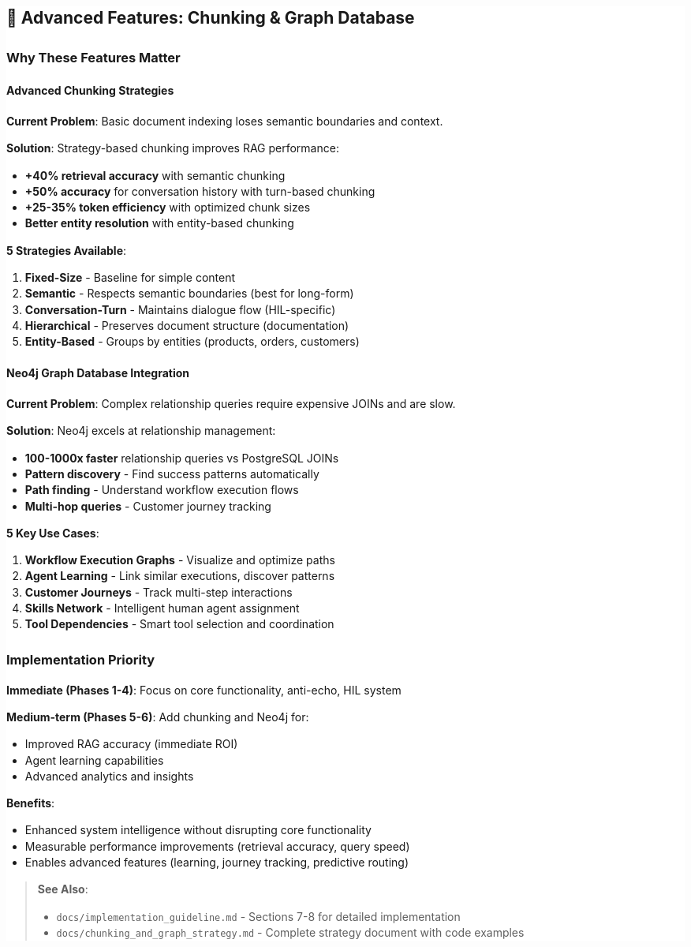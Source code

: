 
## 🚀 Advanced Features: Chunking & Graph Database

### Why These Features Matter

#### Advanced Chunking Strategies
**Current Problem**: Basic document indexing loses semantic boundaries and context.

**Solution**: Strategy-based chunking improves RAG performance:
- **+40% retrieval accuracy** with semantic chunking
- **+50% accuracy** for conversation history with turn-based chunking
- **+25-35% token efficiency** with optimized chunk sizes
- **Better entity resolution** with entity-based chunking

**5 Strategies Available**:
1. **Fixed-Size** - Baseline for simple content
2. **Semantic** - Respects semantic boundaries (best for long-form)
3. **Conversation-Turn** - Maintains dialogue flow (HIL-specific)
4. **Hierarchical** - Preserves document structure (documentation)
5. **Entity-Based** - Groups by entities (products, orders, customers)

#### Neo4j Graph Database Integration
**Current Problem**: Complex relationship queries require expensive JOINs and are slow.

**Solution**: Neo4j excels at relationship management:
- **100-1000x faster** relationship queries vs PostgreSQL JOINs
- **Pattern discovery** - Find success patterns automatically
- **Path finding** - Understand workflow execution flows
- **Multi-hop queries** - Customer journey tracking

**5 Key Use Cases**:
1. **Workflow Execution Graphs** - Visualize and optimize paths
2. **Agent Learning** - Link similar executions, discover patterns
3. **Customer Journeys** - Track multi-step interactions
4. **Skills Network** - Intelligent human agent assignment
5. **Tool Dependencies** - Smart tool selection and coordination

### Implementation Priority

**Immediate (Phases 1-4)**: Focus on core functionality, anti-echo, HIL system

**Medium-term (Phases 5-6)**: Add chunking and Neo4j for:
- Improved RAG accuracy (immediate ROI)
- Agent learning capabilities
- Advanced analytics and insights

**Benefits**:
- Enhanced system intelligence without disrupting core functionality
- Measurable performance improvements (retrieval accuracy, query speed)
- Enables advanced features (learning, journey tracking, predictive routing)

> **See Also**: 
> - `docs/implementation_guideline.md` - Sections 7-8 for detailed implementation
> - `docs/chunking_and_graph_strategy.md` - Complete strategy document with code examples